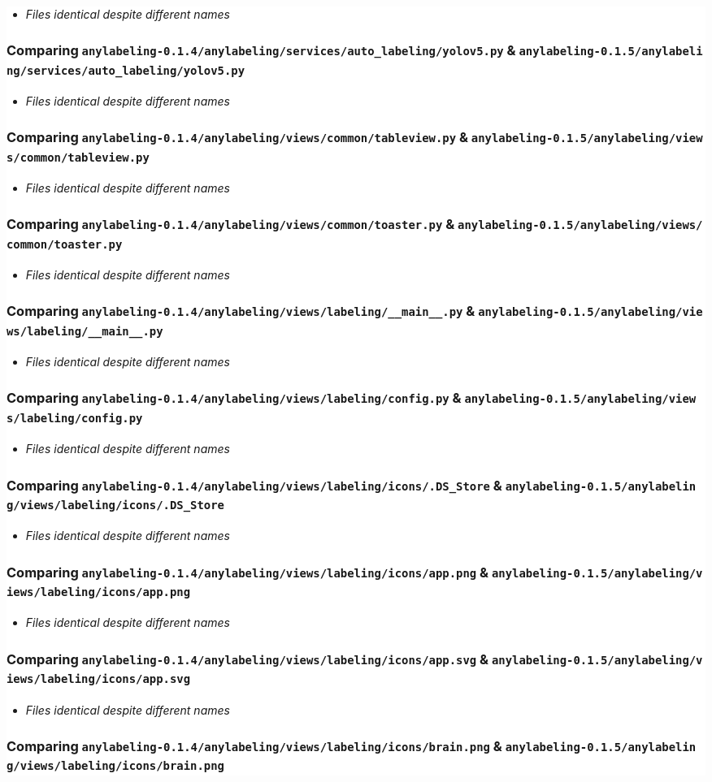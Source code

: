  * *Files identical despite different names*

### Comparing `anylabeling-0.1.4/anylabeling/services/auto_labeling/yolov5.py` & `anylabeling-0.1.5/anylabeling/services/auto_labeling/yolov5.py`

 * *Files identical despite different names*

### Comparing `anylabeling-0.1.4/anylabeling/views/common/tableview.py` & `anylabeling-0.1.5/anylabeling/views/common/tableview.py`

 * *Files identical despite different names*

### Comparing `anylabeling-0.1.4/anylabeling/views/common/toaster.py` & `anylabeling-0.1.5/anylabeling/views/common/toaster.py`

 * *Files identical despite different names*

### Comparing `anylabeling-0.1.4/anylabeling/views/labeling/__main__.py` & `anylabeling-0.1.5/anylabeling/views/labeling/__main__.py`

 * *Files identical despite different names*

### Comparing `anylabeling-0.1.4/anylabeling/views/labeling/config.py` & `anylabeling-0.1.5/anylabeling/views/labeling/config.py`

 * *Files identical despite different names*

### Comparing `anylabeling-0.1.4/anylabeling/views/labeling/icons/.DS_Store` & `anylabeling-0.1.5/anylabeling/views/labeling/icons/.DS_Store`

 * *Files identical despite different names*

### Comparing `anylabeling-0.1.4/anylabeling/views/labeling/icons/app.png` & `anylabeling-0.1.5/anylabeling/views/labeling/icons/app.png`

 * *Files identical despite different names*

### Comparing `anylabeling-0.1.4/anylabeling/views/labeling/icons/app.svg` & `anylabeling-0.1.5/anylabeling/views/labeling/icons/app.svg`

 * *Files identical despite different names*

### Comparing `anylabeling-0.1.4/anylabeling/views/labeling/icons/brain.png` & `anylabeling-0.1.5/anylabeling/views/labeling/icons/brain.png`
